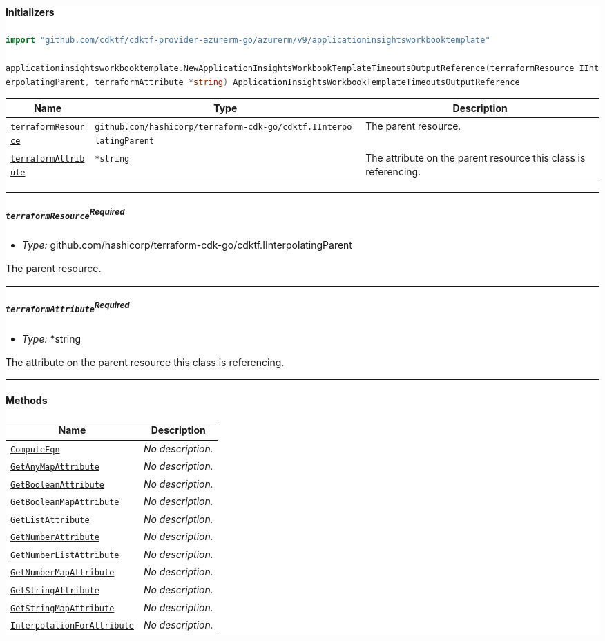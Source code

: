 #### Initializers <a name="Initializers" id="@cdktf/provider-azurerm.applicationInsightsWorkbookTemplate.ApplicationInsightsWorkbookTemplateTimeoutsOutputReference.Initializer"></a>

```go
import "github.com/cdktf/cdktf-provider-azurerm-go/azurerm/v9/applicationinsightsworkbooktemplate"

applicationinsightsworkbooktemplate.NewApplicationInsightsWorkbookTemplateTimeoutsOutputReference(terraformResource IInterpolatingParent, terraformAttribute *string) ApplicationInsightsWorkbookTemplateTimeoutsOutputReference
```

| **Name** | **Type** | **Description** |
| --- | --- | --- |
| <code><a href="#@cdktf/provider-azurerm.applicationInsightsWorkbookTemplate.ApplicationInsightsWorkbookTemplateTimeoutsOutputReference.Initializer.parameter.terraformResource">terraformResource</a></code> | <code>github.com/hashicorp/terraform-cdk-go/cdktf.IInterpolatingParent</code> | The parent resource. |
| <code><a href="#@cdktf/provider-azurerm.applicationInsightsWorkbookTemplate.ApplicationInsightsWorkbookTemplateTimeoutsOutputReference.Initializer.parameter.terraformAttribute">terraformAttribute</a></code> | <code>*string</code> | The attribute on the parent resource this class is referencing. |

---

##### `terraformResource`<sup>Required</sup> <a name="terraformResource" id="@cdktf/provider-azurerm.applicationInsightsWorkbookTemplate.ApplicationInsightsWorkbookTemplateTimeoutsOutputReference.Initializer.parameter.terraformResource"></a>

- *Type:* github.com/hashicorp/terraform-cdk-go/cdktf.IInterpolatingParent

The parent resource.

---

##### `terraformAttribute`<sup>Required</sup> <a name="terraformAttribute" id="@cdktf/provider-azurerm.applicationInsightsWorkbookTemplate.ApplicationInsightsWorkbookTemplateTimeoutsOutputReference.Initializer.parameter.terraformAttribute"></a>

- *Type:* *string

The attribute on the parent resource this class is referencing.

---

#### Methods <a name="Methods" id="Methods"></a>

| **Name** | **Description** |
| --- | --- |
| <code><a href="#@cdktf/provider-azurerm.applicationInsightsWorkbookTemplate.ApplicationInsightsWorkbookTemplateTimeoutsOutputReference.computeFqn">ComputeFqn</a></code> | *No description.* |
| <code><a href="#@cdktf/provider-azurerm.applicationInsightsWorkbookTemplate.ApplicationInsightsWorkbookTemplateTimeoutsOutputReference.getAnyMapAttribute">GetAnyMapAttribute</a></code> | *No description.* |
| <code><a href="#@cdktf/provider-azurerm.applicationInsightsWorkbookTemplate.ApplicationInsightsWorkbookTemplateTimeoutsOutputReference.getBooleanAttribute">GetBooleanAttribute</a></code> | *No description.* |
| <code><a href="#@cdktf/provider-azurerm.applicationInsightsWorkbookTemplate.ApplicationInsightsWorkbookTemplateTimeoutsOutputReference.getBooleanMapAttribute">GetBooleanMapAttribute</a></code> | *No description.* |
| <code><a href="#@cdktf/provider-azurerm.applicationInsightsWorkbookTemplate.ApplicationInsightsWorkbookTemplateTimeoutsOutputReference.getListAttribute">GetListAttribute</a></code> | *No description.* |
| <code><a href="#@cdktf/provider-azurerm.applicationInsightsWorkbookTemplate.ApplicationInsightsWorkbookTemplateTimeoutsOutputReference.getNumberAttribute">GetNumberAttribute</a></code> | *No description.* |
| <code><a href="#@cdktf/provider-azurerm.applicationInsightsWorkbookTemplate.ApplicationInsightsWorkbookTemplateTimeoutsOutputReference.getNumberListAttribute">GetNumberListAttribute</a></code> | *No description.* |
| <code><a href="#@cdktf/provider-azurerm.applicationInsightsWorkbookTemplate.ApplicationInsightsWorkbookTemplateTimeoutsOutputReference.getNumberMapAttribute">GetNumberMapAttribute</a></code> | *No description.* |
| <code><a href="#@cdktf/provider-azurerm.applicationInsightsWorkbookTemplate.ApplicationInsightsWorkbookTemplateTimeoutsOutputReference.getStringAttribute">GetStringAttribute</a></code> | *No description.* |
| <code><a href="#@cdktf/provider-azurerm.applicationInsightsWorkbookTemplate.ApplicationInsightsWorkbookTemplateTimeoutsOutputReference.getStringMapAttribute">GetStringMapAttribute</a></code> | *No description.* |
| <code><a href="#@cdktf/provider-azurerm.applicationInsightsWorkbookTemplate.ApplicationInsightsWorkbookTemplateTimeoutsOutputReference.interpolationForAttribute">InterpolationForAttribute</a></code> | *No description.* |